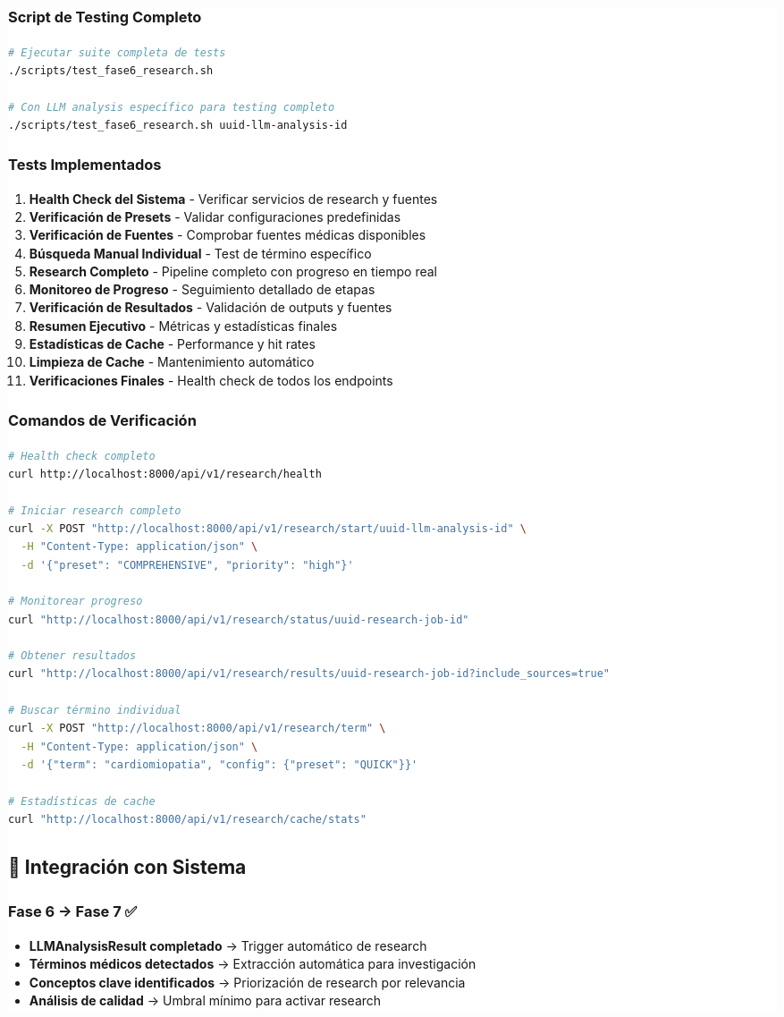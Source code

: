 ### **Script de Testing Completo**
```bash
# Ejecutar suite completa de tests
./scripts/test_fase6_research.sh

# Con LLM analysis específico para testing completo  
./scripts/test_fase6_research.sh uuid-llm-analysis-id
```

### **Tests Implementados**
1. **Health Check del Sistema** - Verificar servicios de research y fuentes
2. **Verificación de Presets** - Validar configuraciones predefinidas  
3. **Verificación de Fuentes** - Comprobar fuentes médicas disponibles
4. **Búsqueda Manual Individual** - Test de término específico
5. **Research Completo** - Pipeline completo con progreso en tiempo real
6. **Monitoreo de Progreso** - Seguimiento detallado de etapas
7. **Verificación de Resultados** - Validación de outputs y fuentes
8. **Resumen Ejecutivo** - Métricas y estadísticas finales
9. **Estadísticas de Cache** - Performance y hit rates
10. **Limpieza de Cache** - Mantenimiento automático
11. **Verificaciones Finales** - Health check de todos los endpoints

### **Comandos de Verificación**
```bash
# Health check completo
curl http://localhost:8000/api/v1/research/health

# Iniciar research completo
curl -X POST "http://localhost:8000/api/v1/research/start/uuid-llm-analysis-id" \
  -H "Content-Type: application/json" \
  -d '{"preset": "COMPREHENSIVE", "priority": "high"}'

# Monitorear progreso
curl "http://localhost:8000/api/v1/research/status/uuid-research-job-id"

# Obtener resultados
curl "http://localhost:8000/api/v1/research/results/uuid-research-job-id?include_sources=true"

# Buscar término individual
curl -X POST "http://localhost:8000/api/v1/research/term" \
  -H "Content-Type: application/json" \
  -d '{"term": "cardiomiopatia", "config": {"preset": "QUICK"}}'

# Estadísticas de cache
curl "http://localhost:8000/api/v1/research/cache/stats"
```

## 🔄 Integración con Sistema

### **Fase 6 → Fase 7** ✅
- **LLMAnalysisResult completado** → Trigger automático de research
- **Términos médicos detectados** → Extracción automática para investigación
- **Conceptos clave identificados** → Priorización de research por relevancia
- **Análisis de calidad** → Umbral mínimo para activar research
